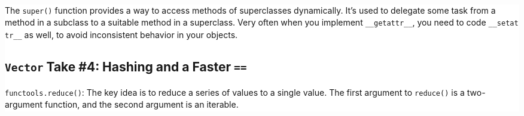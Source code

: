 The `super()` function provides a way to access methods of superclasses dynamically. It’s used to delegate some task from a method in a subclass to a suitable method in a superclass.
Very often when you implement `__getattr__`, you need to code `__setattr__` as well, to avoid inconsistent behavior in your objects.

## `Vector` Take #4: Hashing and a Faster `==`
`functools.reduce()`: The key idea is to reduce a series of values to a single value. The first argument to `reduce()` is a two-argument function, and the second argument is an iterable.
